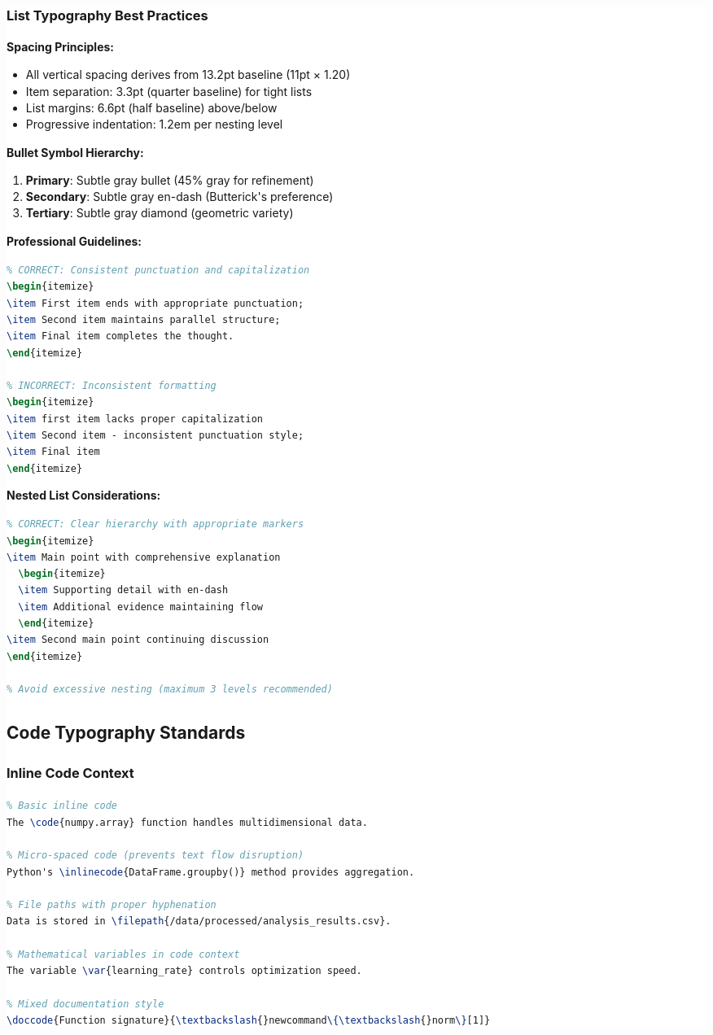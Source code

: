### List Typography Best Practices

**Spacing Principles:**
- All vertical spacing derives from 13.2pt baseline (11pt × 1.20)
- Item separation: 3.3pt (quarter baseline) for tight lists
- List margins: 6.6pt (half baseline) above/below
- Progressive indentation: 1.2em per nesting level

**Bullet Symbol Hierarchy:**
1. **Primary**: Subtle gray bullet (45% gray for refinement)
2. **Secondary**: Subtle gray en-dash (Butterick's preference)
3. **Tertiary**: Subtle gray diamond (geometric variety)

**Professional Guidelines:**
```latex
% CORRECT: Consistent punctuation and capitalization
\begin{itemize}
\item First item ends with appropriate punctuation;
\item Second item maintains parallel structure;
\item Final item completes the thought.
\end{itemize}

% INCORRECT: Inconsistent formatting
\begin{itemize}
\item first item lacks proper capitalization
\item Second item - inconsistent punctuation style;
\item Final item
\end{itemize}
```

**Nested List Considerations:**
```latex
% CORRECT: Clear hierarchy with appropriate markers
\begin{itemize}
\item Main point with comprehensive explanation
  \begin{itemize}
  \item Supporting detail with en-dash
  \item Additional evidence maintaining flow
  \end{itemize}
\item Second main point continuing discussion
\end{itemize}

% Avoid excessive nesting (maximum 3 levels recommended)
```

## Code Typography Standards

### Inline Code Context

```latex
% Basic inline code
The \code{numpy.array} function handles multidimensional data.

% Micro-spaced code (prevents text flow disruption)
Python's \inlinecode{DataFrame.groupby()} method provides aggregation.

% File paths with proper hyphenation
Data is stored in \filepath{/data/processed/analysis_results.csv}.

% Mathematical variables in code context
The variable \var{learning_rate} controls optimization speed.

% Mixed documentation style
\doccode{Function signature}{\textbackslash{}newcommand\{\textbackslash{}norm\}[1]}
```

